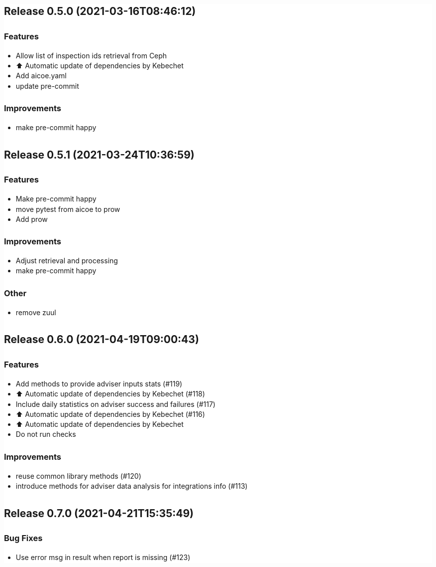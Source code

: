 ## Release 0.5.0 (2021-03-16T08:46:12)
### Features
* Allow list of inspection ids retrieval from Ceph
* :arrow_up: Automatic update of dependencies by Kebechet
* Add aicoe.yaml
* update pre-commit
### Improvements
* make pre-commit happy

## Release 0.5.1 (2021-03-24T10:36:59)
### Features
* Make pre-commit happy
* move pytest from aicoe to prow
* Add prow
### Improvements
* Adjust retrieval and processing
* make pre-commit happy
### Other
* remove zuul

## Release 0.6.0 (2021-04-19T09:00:43)
### Features
* Add methods to provide adviser inputs stats (#119)
* :arrow_up: Automatic update of dependencies by Kebechet (#118)
* Include daily statistics on adviser success and failures (#117)
* :arrow_up: Automatic update of dependencies by Kebechet (#116)
* :arrow_up: Automatic update of dependencies by Kebechet
* Do not run checks
### Improvements
* reuse common library methods (#120)
* introduce methods for adviser data analysis for integrations info (#113)

## Release 0.7.0 (2021-04-21T15:35:49)
### Bug Fixes
* Use error msg in result when report is missing (#123)
